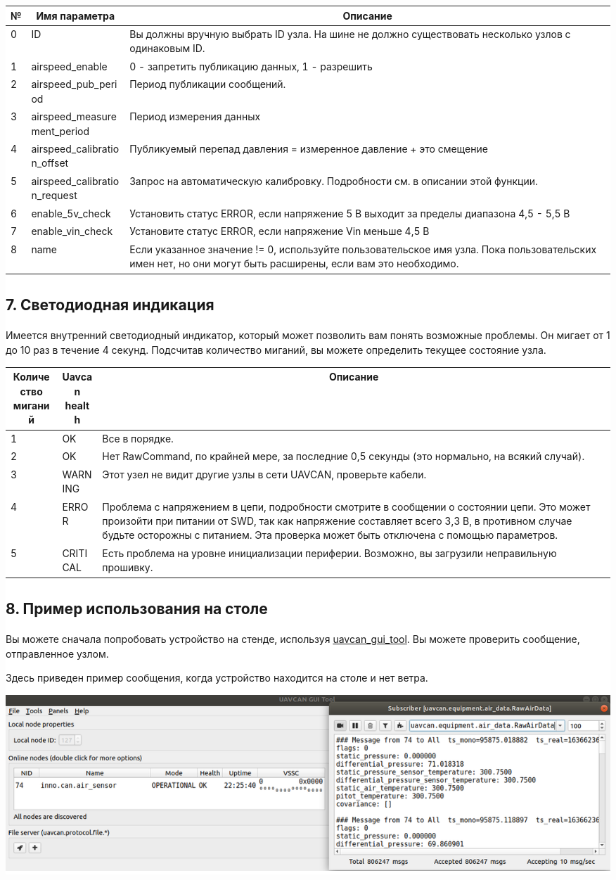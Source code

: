 
| № | Имя параметра | Описание |
| - | ------------ | ----------- |
| 0 | ID | Вы должны вручную выбрать ID узла. На шине не должно существовать несколько узлов с одинаковым ID. |
| 1 | airspeed_enable | 0 - запретить публикацию данных, 1 - разрешить |
| 2 | airspeed_pub_period | Период публикации сообщений.
| 3 | airspeed_measurement_period | Период измерения данных |
| 4 | airspeed_calibration_offset | Публикуемый перепад давления = измеренное давление + это смещение |
| 5 | airspeed_calibration_request | Запрос на автоматическую калибровку. Подробности см. в описании этой функции. |
| 6 | enable_5v_check | Установить статус ERROR, если напряжение 5 В выходит за пределы диапазона 4,5 - 5,5 В |
| 7 | enable_vin_check | Установите статус ERROR, если напряжение Vin меньше 4,5 В |
| 8 | name | Если указанное значение != 0, используйте пользовательское имя узла. Пока пользовательских имен нет, но они могут быть расширены, если вам это необходимо. |

## 7. Светодиодная индикация <a name="7-led-indication"></a> 

Имеется внутренний светодиодный индикатор, который может позволить вам понять возможные проблемы. Он мигает от 1 до 10 раз в течение 4 секунд. Подсчитав количество миганий, вы можете определить текущее состояние узла.

| Количество миганий | Uavcan health | Описание |
| ---------------- | -------------- | ------------------------------- |
| 1 | OK | Все в порядке.                |
| 2 | OK | Нет RawCommand, по крайней мере, за последние 0,5 секунды (это нормально, на всякий случай). |
| 3 | WARNING | Этот узел не видит другие узлы в сети UAVCAN, проверьте кабели. |
| 4 | ERROR | Проблема с напряжением в цепи, подробности смотрите в сообщении о состоянии цепи. Это может произойти при питании от SWD, так как напряжение составляет всего 3,3 В, в противном случае будьте осторожны с питанием. Эта проверка может быть отключена с помощью параметров. |
| 5 | CRITICAL | Есть проблема на уровне инициализации периферии. Возможно, вы загрузили неправильную прошивку. |


## 8. Пример использования на столе <a name="8-usage-example-on-a-table"></a> 

Вы можете сначала попробовать устройство на стенде, используя [uavcan_gui_tool](https://github.com/UAVCAN/gui_tool). Вы можете проверить сообщение, отправленное узлом.

Здесь приведен пример сообщения, когда устройство находится на столе и нет ветра.

![схема](airspeed_message.png?raw=true "схема")
